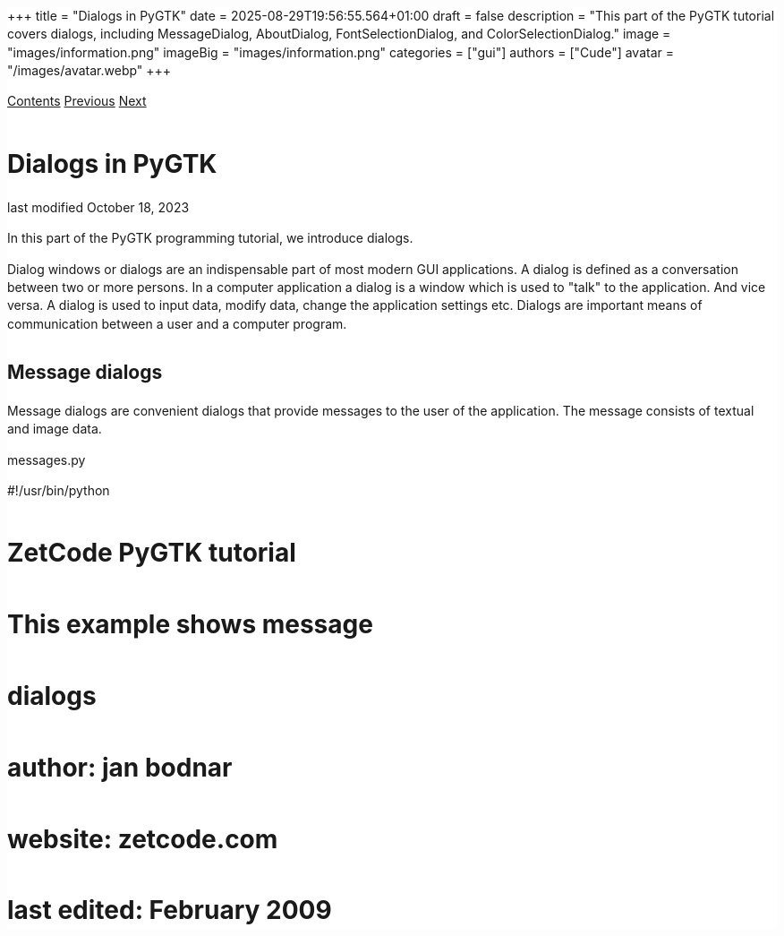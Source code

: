 +++
title = "Dialogs in PyGTK"
date = 2025-08-29T19:56:55.564+01:00
draft = false
description = "This part of the PyGTK tutorial covers dialogs, including MessageDialog, AboutDialog, FontSelectionDialog, and ColorSelectionDialog."
image = "images/information.png"
imageBig = "images/information.png"
categories = ["gui"]
authors = ["Cude"]
avatar = "/images/avatar.webp"
+++

[Contents](..)
[Previous](../advancedwidgets/)
[Next](../pango/)

# Dialogs in PyGTK

last modified October 18, 2023

In this part of the PyGTK programming tutorial, we introduce dialogs. 

Dialog windows or dialogs are an indispensable part of most modern GUI applications.
A dialog is defined as a conversation between two or more persons. In a computer
application a dialog is a window which is used to "talk" to the application.
And vice versa. 
A dialog is used to input data, modify data, change the application settings etc.
Dialogs are important means of communication between a user and a computer program.

## Message dialogs

Message dialogs are convenient dialogs that provide messages to the user of 
the application. The message consists of textual and image data. 

messages.py
  

#!/usr/bin/python

# ZetCode PyGTK tutorial 
#
# This example shows message
# dialogs
#
# author: jan bodnar
# website: zetcode.com 
# last edited: February 2009
